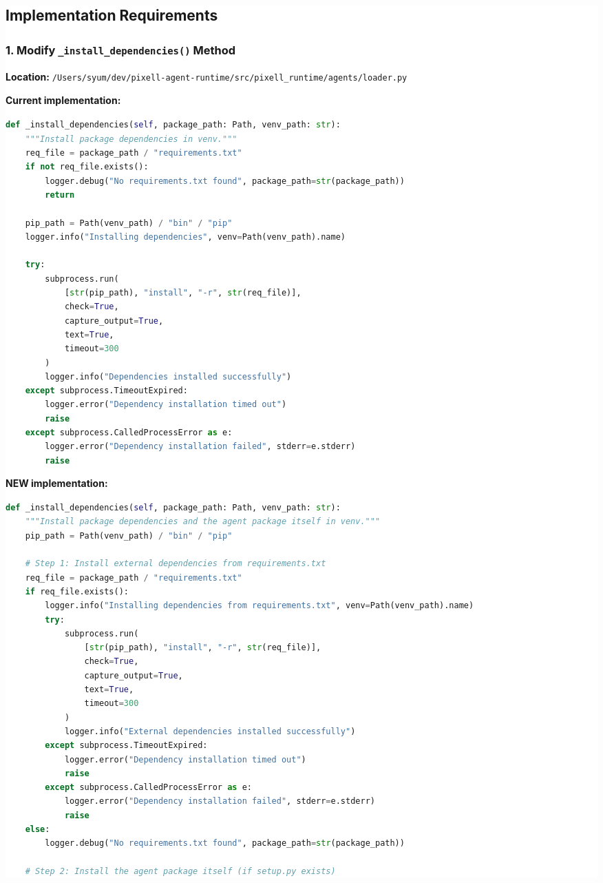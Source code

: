 ## Implementation Requirements

### 1. Modify `_install_dependencies()` Method

**Location:** `/Users/syum/dev/pixell-agent-runtime/src/pixell_runtime/agents/loader.py`

**Current implementation:**
```python
def _install_dependencies(self, package_path: Path, venv_path: str):
    """Install package dependencies in venv."""
    req_file = package_path / "requirements.txt"
    if not req_file.exists():
        logger.debug("No requirements.txt found", package_path=str(package_path))
        return

    pip_path = Path(venv_path) / "bin" / "pip"
    logger.info("Installing dependencies", venv=Path(venv_path).name)

    try:
        subprocess.run(
            [str(pip_path), "install", "-r", str(req_file)],
            check=True,
            capture_output=True,
            text=True,
            timeout=300
        )
        logger.info("Dependencies installed successfully")
    except subprocess.TimeoutExpired:
        logger.error("Dependency installation timed out")
        raise
    except subprocess.CalledProcessError as e:
        logger.error("Dependency installation failed", stderr=e.stderr)
        raise
```

**NEW implementation:**
```python
def _install_dependencies(self, package_path: Path, venv_path: str):
    """Install package dependencies and the agent package itself in venv."""
    pip_path = Path(venv_path) / "bin" / "pip"

    # Step 1: Install external dependencies from requirements.txt
    req_file = package_path / "requirements.txt"
    if req_file.exists():
        logger.info("Installing dependencies from requirements.txt", venv=Path(venv_path).name)
        try:
            subprocess.run(
                [str(pip_path), "install", "-r", str(req_file)],
                check=True,
                capture_output=True,
                text=True,
                timeout=300
            )
            logger.info("External dependencies installed successfully")
        except subprocess.TimeoutExpired:
            logger.error("Dependency installation timed out")
            raise
        except subprocess.CalledProcessError as e:
            logger.error("Dependency installation failed", stderr=e.stderr)
            raise
    else:
        logger.debug("No requirements.txt found", package_path=str(package_path))

    # Step 2: Install the agent package itself (if setup.py exists)
```